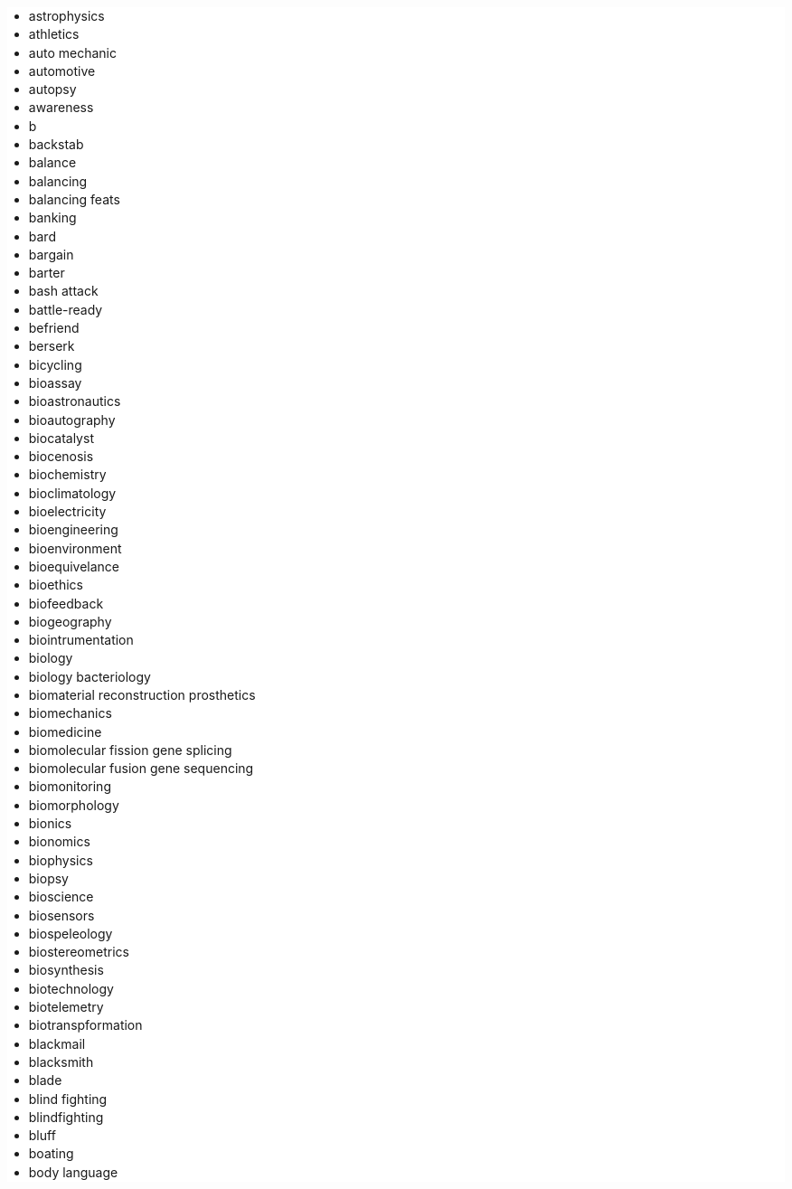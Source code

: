 - astrophysics
- athletics
- auto mechanic
- automotive
- autopsy
- awareness
- b
- backstab
- balance
- balancing
- balancing feats
- banking
- bard
- bargain
- barter
- bash attack
- battle-ready
- befriend
- berserk
- bicycling
- bioassay
- bioastronautics
- bioautography
- biocatalyst
- biocenosis
- biochemistry
- bioclimatology
- bioelectricity
- bioengineering
- bioenvironment
- bioequivelance
- bioethics
- biofeedback
- biogeography
- biointrumentation
- biology
- biology bacteriology
- biomaterial reconstruction prosthetics
- biomechanics
- biomedicine
- biomolecular fission gene splicing
- biomolecular fusion gene sequencing
- biomonitoring
- biomorphology
- bionics
- bionomics
- biophysics
- biopsy
- bioscience
- biosensors
- biospeleology
- biostereometrics
- biosynthesis
- biotechnology
- biotelemetry
- biotranspformation
- blackmail
- blacksmith
- blade
- blind fighting
- blindfighting
- bluff
- boating
- body language